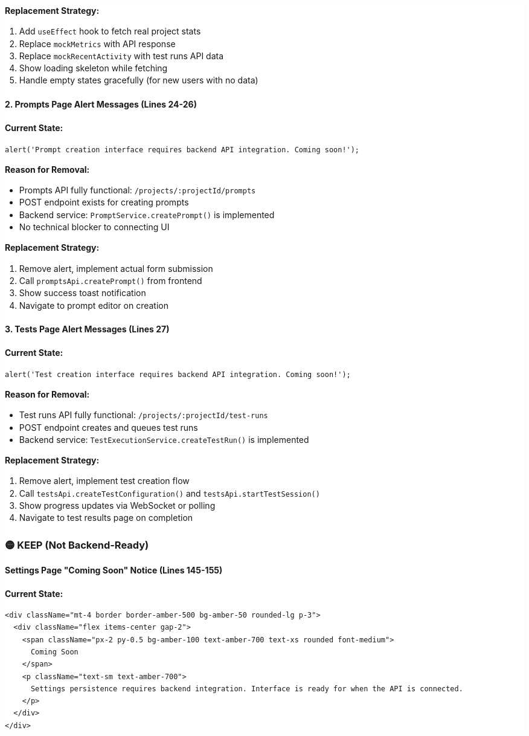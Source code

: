 **Replacement Strategy:**
1. Add `useEffect` hook to fetch real project stats
2. Replace `mockMetrics` with API response
3. Replace `mockRecentActivity` with test runs API data
4. Show loading skeleton while fetching
5. Handle empty states gracefully (for new users with no data)

#### 2. Prompts Page Alert Messages (Lines 24-26)
**Current State:**
```tsx
alert('Prompt creation interface requires backend API integration. Coming soon!');
```

**Reason for Removal:**
- Prompts API fully functional: `/projects/:projectId/prompts`
- POST endpoint exists for creating prompts
- Backend service: `PromptService.createPrompt()` is implemented
- No technical blocker to connecting UI

**Replacement Strategy:**
1. Remove alert, implement actual form submission
2. Call `promptsApi.createPrompt()` from frontend
3. Show success toast notification
4. Navigate to prompt editor on creation

#### 3. Tests Page Alert Messages (Lines 27)
**Current State:**
```tsx
alert('Test creation interface requires backend API integration. Coming soon!');
```

**Reason for Removal:**
- Test runs API fully functional: `/projects/:projectId/test-runs`
- POST endpoint creates and queues test runs
- Backend service: `TestExecutionService.createTestRun()` is implemented

**Replacement Strategy:**
1. Remove alert, implement test creation flow
2. Call `testsApi.createTestConfiguration()` and `testsApi.startTestSession()`
3. Show progress updates via WebSocket or polling
4. Navigate to test results page on completion

### 🟡 KEEP (Not Backend-Ready)

#### Settings Page "Coming Soon" Notice (Lines 145-155)
**Current State:**
```tsx
<div className="mt-4 border border-amber-500 bg-amber-50 rounded-lg p-3">
  <div className="flex items-center gap-2">
    <span className="px-2 py-0.5 bg-amber-100 text-amber-700 text-xs rounded font-medium">
      Coming Soon
    </span>
    <p className="text-sm text-amber-700">
      Settings persistence requires backend integration. Interface is ready for when the API is connected.
    </p>
  </div>
</div>
```
